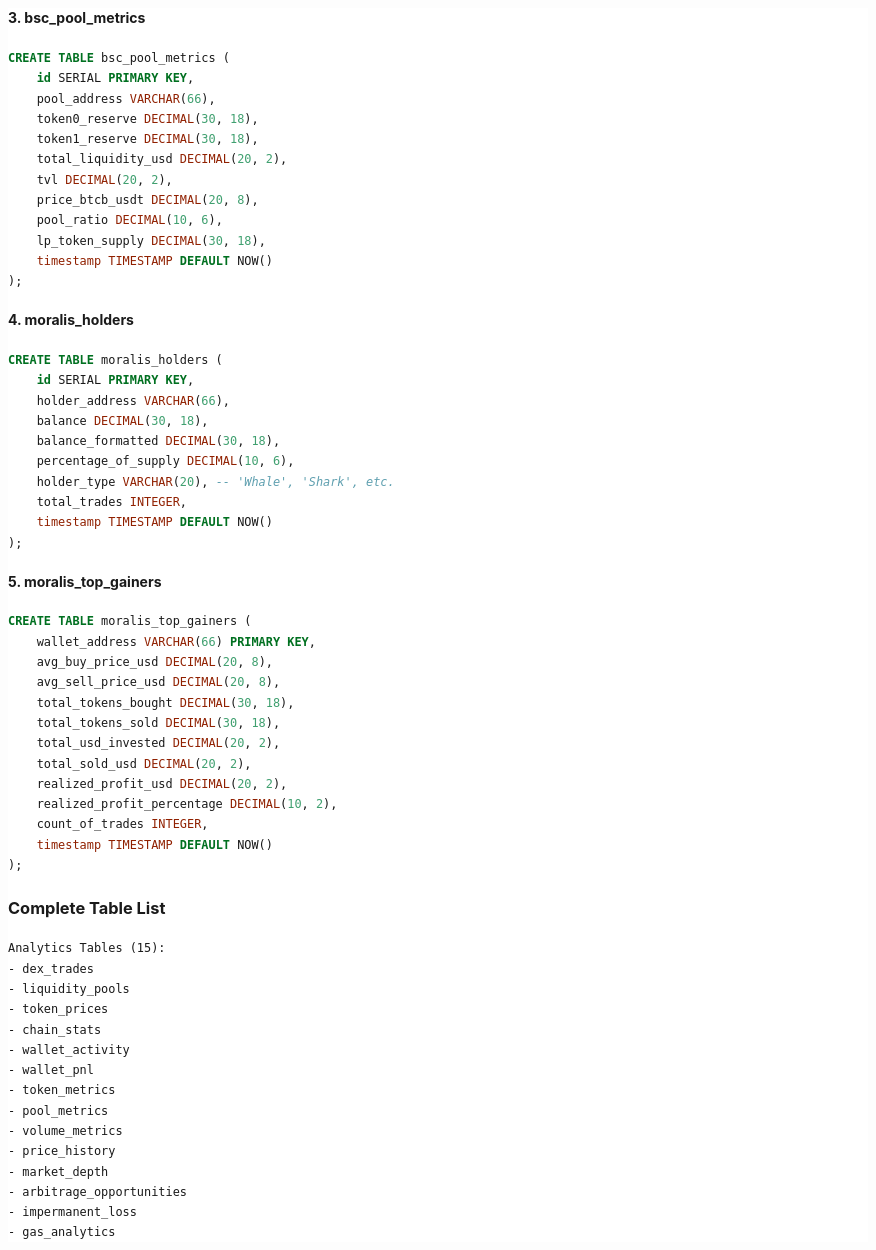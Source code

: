 #### 3. bsc_pool_metrics
```sql
CREATE TABLE bsc_pool_metrics (
    id SERIAL PRIMARY KEY,
    pool_address VARCHAR(66),
    token0_reserve DECIMAL(30, 18),
    token1_reserve DECIMAL(30, 18),
    total_liquidity_usd DECIMAL(20, 2),
    tvl DECIMAL(20, 2),
    price_btcb_usdt DECIMAL(20, 8),
    pool_ratio DECIMAL(10, 6),
    lp_token_supply DECIMAL(30, 18),
    timestamp TIMESTAMP DEFAULT NOW()
);
```

#### 4. moralis_holders
```sql
CREATE TABLE moralis_holders (
    id SERIAL PRIMARY KEY,
    holder_address VARCHAR(66),
    balance DECIMAL(30, 18),
    balance_formatted DECIMAL(30, 18),
    percentage_of_supply DECIMAL(10, 6),
    holder_type VARCHAR(20), -- 'Whale', 'Shark', etc.
    total_trades INTEGER,
    timestamp TIMESTAMP DEFAULT NOW()
);
```

#### 5. moralis_top_gainers
```sql
CREATE TABLE moralis_top_gainers (
    wallet_address VARCHAR(66) PRIMARY KEY,
    avg_buy_price_usd DECIMAL(20, 8),
    avg_sell_price_usd DECIMAL(20, 8),
    total_tokens_bought DECIMAL(30, 18),
    total_tokens_sold DECIMAL(30, 18),
    total_usd_invested DECIMAL(20, 2),
    total_sold_usd DECIMAL(20, 2),
    realized_profit_usd DECIMAL(20, 2),
    realized_profit_percentage DECIMAL(10, 2),
    count_of_trades INTEGER,
    timestamp TIMESTAMP DEFAULT NOW()
);
```

### Complete Table List
```
Analytics Tables (15):
- dex_trades
- liquidity_pools
- token_prices
- chain_stats
- wallet_activity
- wallet_pnl
- token_metrics
- pool_metrics
- volume_metrics
- price_history
- market_depth
- arbitrage_opportunities
- impermanent_loss
- gas_analytics
```